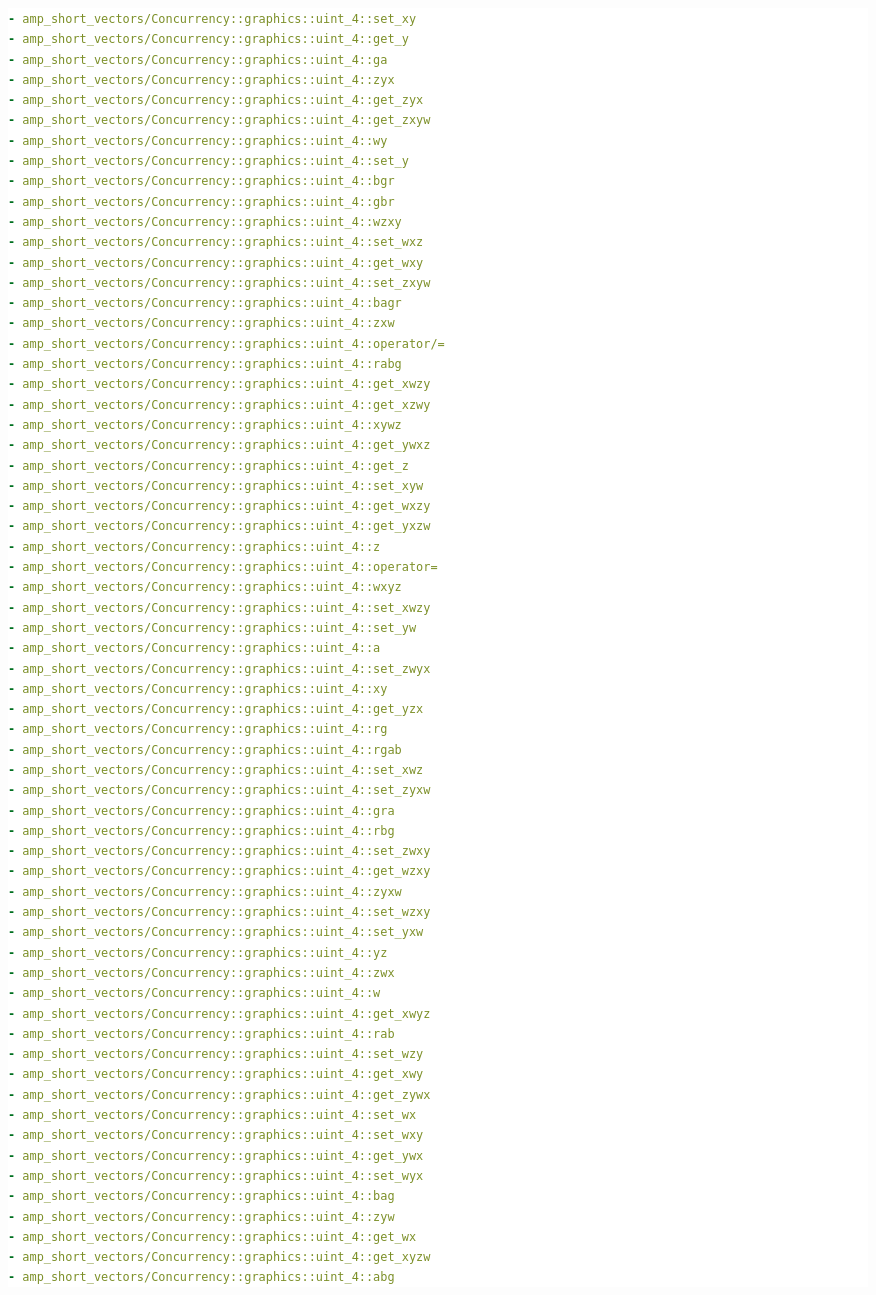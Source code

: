 ```yaml
- amp_short_vectors/Concurrency::graphics::uint_4::set_xy
- amp_short_vectors/Concurrency::graphics::uint_4::get_y
- amp_short_vectors/Concurrency::graphics::uint_4::ga
- amp_short_vectors/Concurrency::graphics::uint_4::zyx
- amp_short_vectors/Concurrency::graphics::uint_4::get_zyx
- amp_short_vectors/Concurrency::graphics::uint_4::get_zxyw
- amp_short_vectors/Concurrency::graphics::uint_4::wy
- amp_short_vectors/Concurrency::graphics::uint_4::set_y
- amp_short_vectors/Concurrency::graphics::uint_4::bgr
- amp_short_vectors/Concurrency::graphics::uint_4::gbr
- amp_short_vectors/Concurrency::graphics::uint_4::wzxy
- amp_short_vectors/Concurrency::graphics::uint_4::set_wxz
- amp_short_vectors/Concurrency::graphics::uint_4::get_wxy
- amp_short_vectors/Concurrency::graphics::uint_4::set_zxyw
- amp_short_vectors/Concurrency::graphics::uint_4::bagr
- amp_short_vectors/Concurrency::graphics::uint_4::zxw
- amp_short_vectors/Concurrency::graphics::uint_4::operator/=
- amp_short_vectors/Concurrency::graphics::uint_4::rabg
- amp_short_vectors/Concurrency::graphics::uint_4::get_xwzy
- amp_short_vectors/Concurrency::graphics::uint_4::get_xzwy
- amp_short_vectors/Concurrency::graphics::uint_4::xywz
- amp_short_vectors/Concurrency::graphics::uint_4::get_ywxz
- amp_short_vectors/Concurrency::graphics::uint_4::get_z
- amp_short_vectors/Concurrency::graphics::uint_4::set_xyw
- amp_short_vectors/Concurrency::graphics::uint_4::get_wxzy
- amp_short_vectors/Concurrency::graphics::uint_4::get_yxzw
- amp_short_vectors/Concurrency::graphics::uint_4::z
- amp_short_vectors/Concurrency::graphics::uint_4::operator=
- amp_short_vectors/Concurrency::graphics::uint_4::wxyz
- amp_short_vectors/Concurrency::graphics::uint_4::set_xwzy
- amp_short_vectors/Concurrency::graphics::uint_4::set_yw
- amp_short_vectors/Concurrency::graphics::uint_4::a
- amp_short_vectors/Concurrency::graphics::uint_4::set_zwyx
- amp_short_vectors/Concurrency::graphics::uint_4::xy
- amp_short_vectors/Concurrency::graphics::uint_4::get_yzx
- amp_short_vectors/Concurrency::graphics::uint_4::rg
- amp_short_vectors/Concurrency::graphics::uint_4::rgab
- amp_short_vectors/Concurrency::graphics::uint_4::set_xwz
- amp_short_vectors/Concurrency::graphics::uint_4::set_zyxw
- amp_short_vectors/Concurrency::graphics::uint_4::gra
- amp_short_vectors/Concurrency::graphics::uint_4::rbg
- amp_short_vectors/Concurrency::graphics::uint_4::set_zwxy
- amp_short_vectors/Concurrency::graphics::uint_4::get_wzxy
- amp_short_vectors/Concurrency::graphics::uint_4::zyxw
- amp_short_vectors/Concurrency::graphics::uint_4::set_wzxy
- amp_short_vectors/Concurrency::graphics::uint_4::set_yxw
- amp_short_vectors/Concurrency::graphics::uint_4::yz
- amp_short_vectors/Concurrency::graphics::uint_4::zwx
- amp_short_vectors/Concurrency::graphics::uint_4::w
- amp_short_vectors/Concurrency::graphics::uint_4::get_xwyz
- amp_short_vectors/Concurrency::graphics::uint_4::rab
- amp_short_vectors/Concurrency::graphics::uint_4::set_wzy
- amp_short_vectors/Concurrency::graphics::uint_4::get_xwy
- amp_short_vectors/Concurrency::graphics::uint_4::get_zywx
- amp_short_vectors/Concurrency::graphics::uint_4::set_wx
- amp_short_vectors/Concurrency::graphics::uint_4::set_wxy
- amp_short_vectors/Concurrency::graphics::uint_4::get_ywx
- amp_short_vectors/Concurrency::graphics::uint_4::set_wyx
- amp_short_vectors/Concurrency::graphics::uint_4::bag
- amp_short_vectors/Concurrency::graphics::uint_4::zyw
- amp_short_vectors/Concurrency::graphics::uint_4::get_wx
- amp_short_vectors/Concurrency::graphics::uint_4::get_xyzw
- amp_short_vectors/Concurrency::graphics::uint_4::abg
```